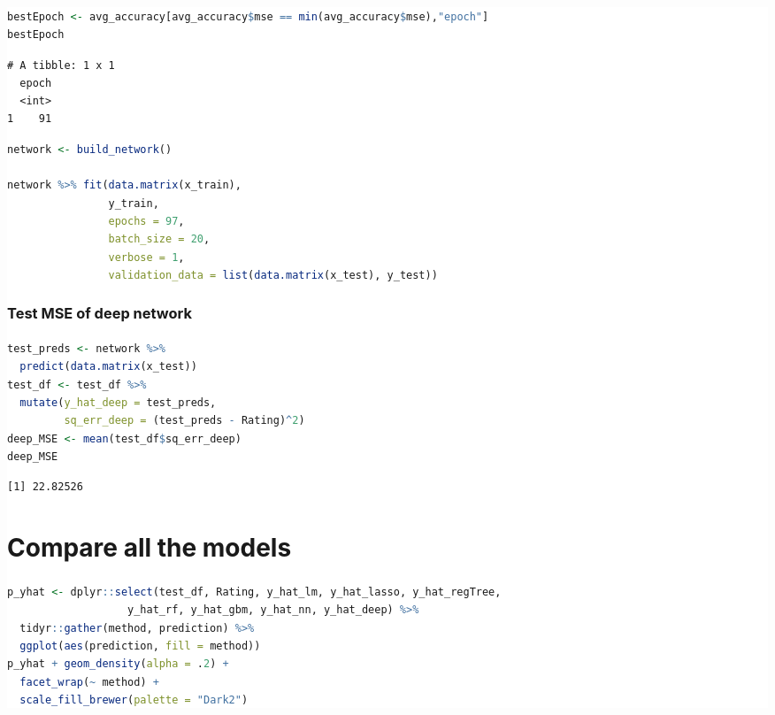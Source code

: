 ``` r
bestEpoch <- avg_accuracy[avg_accuracy$mse == min(avg_accuracy$mse),"epoch"]
bestEpoch
```

    # A tibble: 1 x 1
      epoch
      <int>
    1    91

``` r
network <- build_network()

network %>% fit(data.matrix(x_train), 
                y_train, 
                epochs = 97, 
                batch_size = 20,
                verbose = 1,
                validation_data = list(data.matrix(x_test), y_test))
```

### Test MSE of deep network

``` r
test_preds <- network %>%
  predict(data.matrix(x_test))
test_df <- test_df %>%
  mutate(y_hat_deep = test_preds,
         sq_err_deep = (test_preds - Rating)^2)
deep_MSE <- mean(test_df$sq_err_deep)
deep_MSE
```

    [1] 22.82526

# Compare all the models

``` r
p_yhat <- dplyr::select(test_df, Rating, y_hat_lm, y_hat_lasso, y_hat_regTree, 
                   y_hat_rf, y_hat_gbm, y_hat_nn, y_hat_deep) %>%
  tidyr::gather(method, prediction) %>%
  ggplot(aes(prediction, fill = method))
p_yhat + geom_density(alpha = .2) +
  facet_wrap(~ method) +
  scale_fill_brewer(palette = "Dark2")
```
